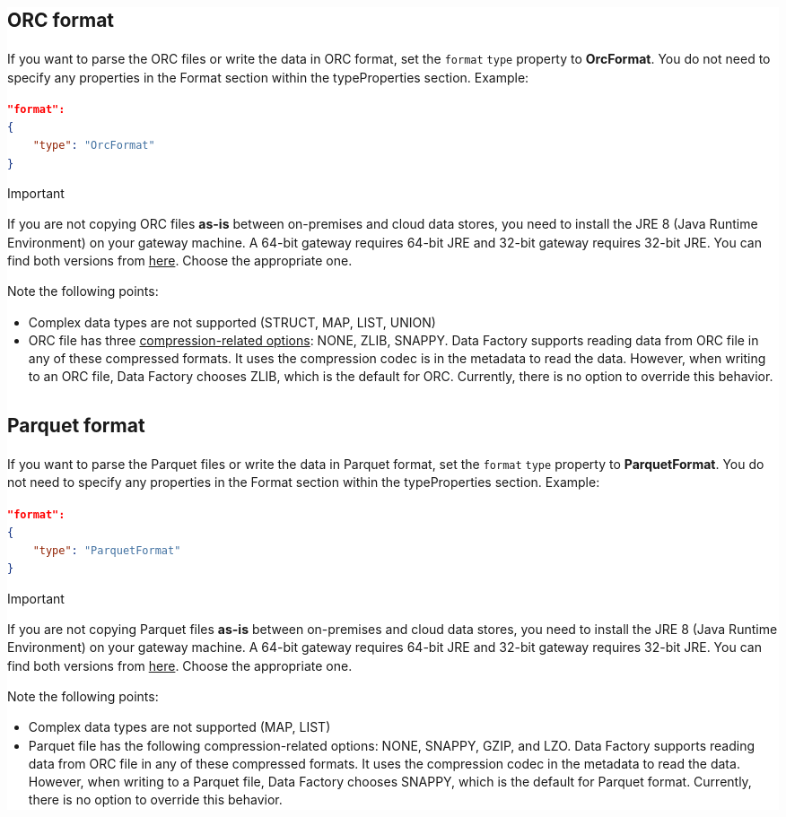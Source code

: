 ## ORC format
If you want to parse the ORC files or write the data in ORC format, set the `format` `type` property to **OrcFormat**. You do not need to specify any properties in the Format section within the typeProperties section. Example:

```json
"format":
{
    "type": "OrcFormat"
}
```

> [!IMPORTANT]
> If you are not copying ORC files **as-is** between on-premises and cloud data stores, you need to install the JRE 8 (Java Runtime Environment) on your gateway machine. A 64-bit gateway requires 64-bit JRE and 32-bit gateway requires 32-bit JRE. You can find both versions from [here](http://go.microsoft.com/fwlink/?LinkId=808605). Choose the appropriate one.
>
>

Note the following points:

* Complex data types are not supported (STRUCT, MAP, LIST, UNION)
* ORC file has three [compression-related options](http://hortonworks.com/blog/orcfile-in-hdp-2-better-compression-better-performance/): NONE, ZLIB, SNAPPY. Data Factory supports reading data from ORC file in any of these compressed formats. It uses the compression codec is in the metadata to read the data. However, when writing to an ORC file, Data Factory chooses ZLIB, which is the default for ORC. Currently, there is no option to override this behavior.

## Parquet format
If you want to parse the Parquet files or write the data in Parquet format, set the `format` `type` property to **ParquetFormat**. You do not need to specify any properties in the Format section within the typeProperties section. Example:

```json
"format":
{
    "type": "ParquetFormat"
}
```
> [!IMPORTANT]
> If you are not copying Parquet files **as-is** between on-premises and cloud data stores, you need to install the JRE 8 (Java Runtime Environment) on your gateway machine. A 64-bit gateway requires 64-bit JRE and 32-bit gateway requires 32-bit JRE. You can find both versions from [here](http://go.microsoft.com/fwlink/?LinkId=808605). Choose the appropriate one.
>
>

Note the following points:

* Complex data types are not supported (MAP, LIST)
* Parquet file has the following compression-related options: NONE, SNAPPY, GZIP, and LZO. Data Factory supports reading data from ORC file in any of these compressed formats. It uses the compression codec in the metadata to read the data. However, when writing to a Parquet file, Data Factory chooses SNAPPY, which is the default for Parquet format. Currently, there is no option to override this behavior.
